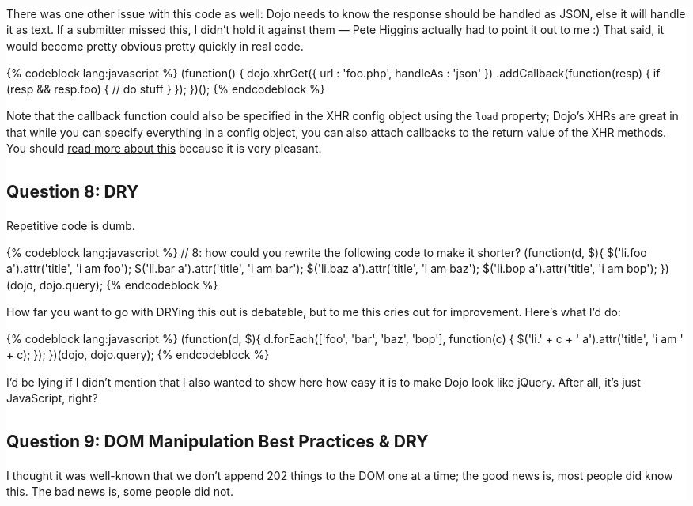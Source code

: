 <p>There was one other issue with this code as well: Dojo needs to know the response should be handled as JSON, else it will handle it as text. If a submitter missed this, I didn&rsquo;t hold it against them &mdash; Pete Higgins actually had to point it out to me :) That said, it would become pretty obvious pretty quickly in real code.</p>

{% codeblock lang:javascript %}
(function() {
  dojo.xhrGet({
    url : 'foo.php',
    handleAs : 'json'
  })
  .addCallback(function(resp) {
    if (resp && resp.foo) {
      // do stuff
    }
  });
})();
{% endcodeblock %}

<p>Note that the callback function could also be specified in the XHR config object using the <code>load</code> property; Dojo&rsquo;s XHRs are great in that while you can specify everything in a config object, you can also attach callbacks to the return value of the XHR methods. You should <a href="http://docs.dojocampus.org/dojo/Deferred">read more about this</a> because it is very pleasant.</p>

<h2>Question 8: DRY</h2>

<p>Repetitive code is dumb.</p>

{% codeblock lang:javascript %}
// 8: how could you rewrite the following code to make it shorter?
(function(d, $){
  $('li.foo a').attr('title', 'i am foo');
  $('li.bar a').attr('title', 'i am bar');
  $('li.baz a').attr('title', 'i am baz');
  $('li.bop a').attr('title', 'i am bop');
})(dojo, dojo.query);
{% endcodeblock %}

<p>How far you want to go with DRYing this out is debatable, but to me this cries out for improvement. Here&rsquo;s what I&rsquo;d do:</p>

{% codeblock lang:javascript %}
(function(d, $){
  d.forEach(['foo', 'bar', 'baz', 'bop'], function(c) {
    $('li.' + c + ' a').attr('title', 'i am ' + c);
  });
})(dojo, dojo.query);
{% endcodeblock %}

<p>I&rsquo;d be lying if I didn&rsquo;t mention that I also wanted to show here how easy it is to make Dojo look like jQuery. After all, it&rsquo;s just JavaScript, right?</p>

<h2>Question 9: DOM Manipulation Best Practices &amp; DRY</h2>

<p>I thought it was well-known that we don&rsquo;t append 202 things to the DOM one at a time; the good news is, most people did know this. The bad news is, some people did not.</p>
